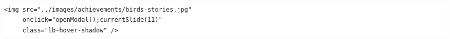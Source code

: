     <img src="../images/achievements/birds-stories.jpg"
         onclick="openModal();currentSlide(11)"
         class="lb-hover-shadow" />
  </div>
    <div class="lb-column">